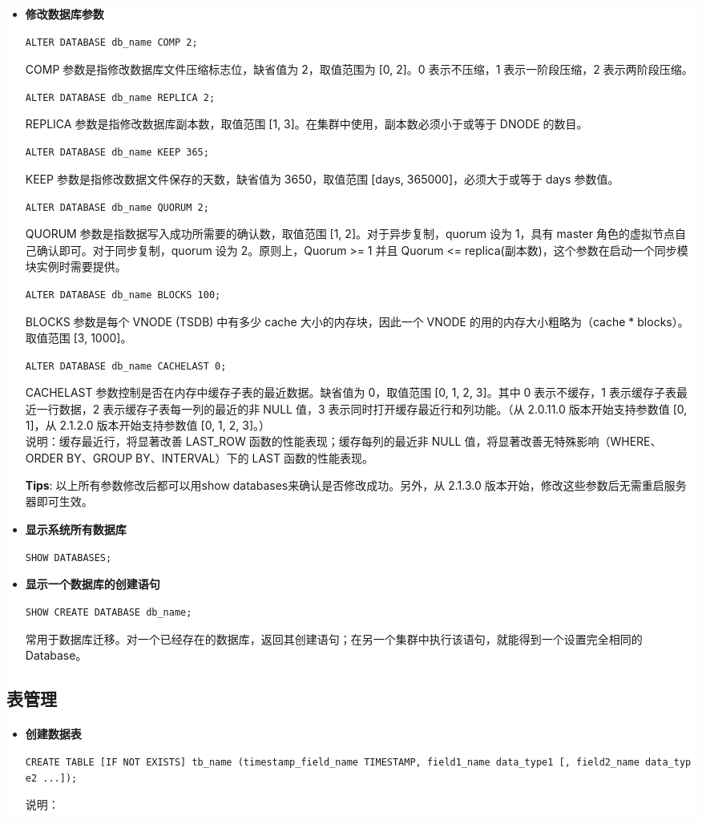 - **修改数据库参数**
    ```mysql
    ALTER DATABASE db_name COMP 2;
    ```
    COMP 参数是指修改数据库文件压缩标志位，缺省值为 2，取值范围为 [0, 2]。0 表示不压缩，1 表示一阶段压缩，2 表示两阶段压缩。

    ```mysql
    ALTER DATABASE db_name REPLICA 2;
    ```
    REPLICA 参数是指修改数据库副本数，取值范围 [1, 3]。在集群中使用，副本数必须小于或等于 DNODE 的数目。

    ```mysql
    ALTER DATABASE db_name KEEP 365;
    ```
    KEEP 参数是指修改数据文件保存的天数，缺省值为 3650，取值范围 [days, 365000]，必须大于或等于 days 参数值。

    ```mysql
    ALTER DATABASE db_name QUORUM 2;
    ```
    QUORUM 参数是指数据写入成功所需要的确认数，取值范围 [1, 2]。对于异步复制，quorum 设为 1，具有 master 角色的虚拟节点自己确认即可。对于同步复制，quorum 设为 2。原则上，Quorum >= 1 并且 Quorum <= replica(副本数)，这个参数在启动一个同步模块实例时需要提供。

    ```mysql
    ALTER DATABASE db_name BLOCKS 100;
    ```
    BLOCKS 参数是每个 VNODE (TSDB) 中有多少 cache 大小的内存块，因此一个 VNODE 的用的内存大小粗略为（cache * blocks）。取值范围 [3, 1000]。

    ```mysql
    ALTER DATABASE db_name CACHELAST 0;
    ```
    CACHELAST 参数控制是否在内存中缓存子表的最近数据。缺省值为 0，取值范围 [0, 1, 2, 3]。其中 0 表示不缓存，1 表示缓存子表最近一行数据，2 表示缓存子表每一列的最近的非 NULL 值，3 表示同时打开缓存最近行和列功能。（从 2.0.11.0 版本开始支持参数值 [0, 1]，从 2.1.2.0 版本开始支持参数值 [0, 1, 2, 3]。）  
    说明：缓存最近行，将显著改善 LAST_ROW 函数的性能表现；缓存每列的最近非 NULL 值，将显著改善无特殊影响（WHERE、ORDER BY、GROUP BY、INTERVAL）下的 LAST 函数的性能表现。

    **Tips**: 以上所有参数修改后都可以用show databases来确认是否修改成功。另外，从 2.1.3.0 版本开始，修改这些参数后无需重启服务器即可生效。

- **显示系统所有数据库**

    ```mysql
    SHOW DATABASES;
    ```

- **显示一个数据库的创建语句**

    ```mysql
    SHOW CREATE DATABASE db_name;
    ```
    常用于数据库迁移。对一个已经存在的数据库，返回其创建语句；在另一个集群中执行该语句，就能得到一个设置完全相同的 Database。


## <a class="anchor" id="table"></a>表管理

- **创建数据表**

    ```mysql
    CREATE TABLE [IF NOT EXISTS] tb_name (timestamp_field_name TIMESTAMP, field1_name data_type1 [, field2_name data_type2 ...]);
    ```
    说明：
